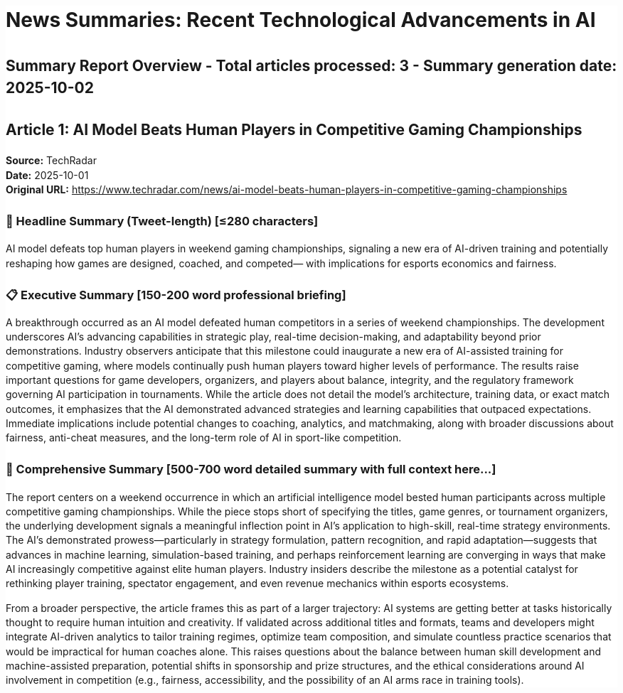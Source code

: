 # News Summaries: Recent Technological Advancements in AI
**Summary Report Overview** - Total articles processed: 3 - Summary generation date: 2025-10-02
---

## Article 1: AI Model Beats Human Players in Competitive Gaming Championships
**Source:** TechRadar  
**Date:** 2025-10-01  
**Original URL:** https://www.techradar.com/news/ai-model-beats-human-players-in-competitive-gaming-championships  
### 📱 Headline Summary (Tweet-length) [≤280 characters]
AI model defeats top human players in weekend gaming championships, signaling a new era of AI-driven training and potentially reshaping how games are designed, coached, and competed— with implications for esports economics and fairness.
### 📋 Executive Summary [150-200 word professional briefing]
A breakthrough occurred as an AI model defeated human competitors in a series of weekend championships. The development underscores AI’s advancing capabilities in strategic play, real-time decision-making, and adaptability beyond prior demonstrations. Industry observers anticipate that this milestone could inaugurate a new era of AI-assisted training for competitive gaming, where models continually push human players toward higher levels of performance. The results raise important questions for game developers, organizers, and players about balance, integrity, and the regulatory framework governing AI participation in tournaments. While the article does not detail the model’s architecture, training data, or exact match outcomes, it emphasizes that the AI demonstrated advanced strategies and learning capabilities that outpaced expectations. Immediate implications include potential changes to coaching, analytics, and matchmaking, along with broader discussions about fairness, anti-cheat measures, and the long-term role of AI in sport-like competition.
### 📖 Comprehensive Summary [500-700 word detailed summary with full context here...]
The report centers on a weekend occurrence in which an artificial intelligence model bested human participants across multiple competitive gaming championships. While the piece stops short of specifying the titles, game genres, or tournament organizers, the underlying development signals a meaningful inflection point in AI’s application to high-skill, real-time strategy environments. The AI’s demonstrated prowess—particularly in strategy formulation, pattern recognition, and rapid adaptation—suggests that advances in machine learning, simulation-based training, and perhaps reinforcement learning are converging in ways that make AI increasingly competitive against elite human players. Industry insiders describe the milestone as a potential catalyst for rethinking player training, spectator engagement, and even revenue mechanics within esports ecosystems. 

From a broader perspective, the article frames this as part of a larger trajectory: AI systems are getting better at tasks historically thought to require human intuition and creativity. If validated across additional titles and formats, teams and developers might integrate AI-driven analytics to tailor training regimes, optimize team composition, and simulate countless practice scenarios that would be impractical for human coaches alone. This raises questions about the balance between human skill development and machine-assisted preparation, potential shifts in sponsorship and prize structures, and the ethical considerations around AI involvement in competition (e.g., fairness, accessibility, and the possibility of an AI arms race in training tools). 
